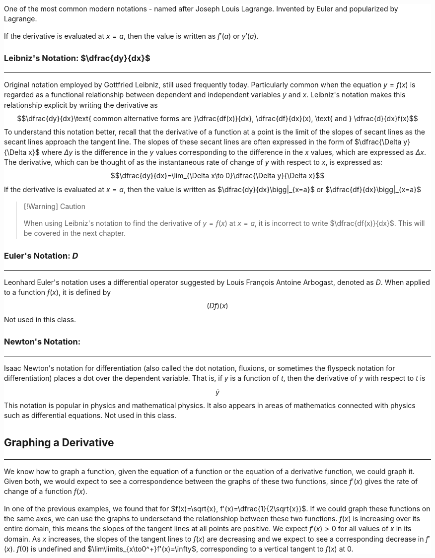 One of the most common modern notations - named after Joseph Louis Lagrange. Invented by Euler and popularized by Lagrange.

If the derivative is evaluated at $x=a$, then the value is written as $f'(a)$ or $y'(a)$.

### Leibniz's Notation: $\dfrac{dy}{dx}$
---

Original notation employed by Gottfried Leibniz, still used frequently today. Particularly common when the equation $y=f(x)$ is regarded as a functional relationship between dependent and independent variables $y$ and $x$. Leibniz's notation makes this relationship explicit by writing the derivative as $$\dfrac{dy}{dx}\text{ common alternative forms are }\dfrac{df(x)}{dx}, \dfrac{df}{dx}(x), \text{ and } \dfrac{d}{dx}f(x)$$
To understand this notation better, recall that the derivative of a function at a point is the limit of the slopes of secant lines as the secant lines approach the tangent line. The slopes of these secant lines are often expressed in the form of $\dfrac{\Delta y}{\Delta x}$ where $\Delta y$ is the difference in the $y$ values corresponding to the difference in the $x$ values, which are expressed as $\Delta x$. The derivative, which can be thought of as the instantaneous rate of change of $y$ with respect to $x$, is expressed as: $$\dfrac{dy}{dx}=\lim_{\Delta x\to 0}\dfrac{\Delta y}{\Delta x}$$
If the derivative is evaluated at $x=a$, then the value is written as $\dfrac{dy}{dx}\bigg|_{x=a}$ or $\dfrac{df}{dx}\bigg|_{x=a}$

>[!Warning] Caution
>
>When using Leibniz's notation to find the derivative of $y=f(x)$ at $x=a$, it is incorrect to write $\dfrac{df(x)}{dx}$. This will be covered in the next chapter.

### Euler's Notation: $D$
---

Leonhard Euler's notation uses a differential operator suggested by Louis François Antoine Arbogast, denoted as $D$. When applied to a function $f(x)$, it is defined by $$(Df)(x)$$ Not used in this class.

### Newton's Notation: 
---

Isaac Newton's notation for differentiation (also called the dot notation, fluxions, or sometimes the flyspeck notation for differentiation) places a dot over the dependent variable. That is, if $y$ is a function of $t$, then the derivative of $y$ with respect to $t$ is $$ẏ$$
This notation is popular in physics and mathematical physics. It also appears in areas of mathematics connected with physics such as differential equations. Not used in this class.

## Graphing a Derivative
---

We know how to graph a function, given the equation of a function or the equation of a derivative function, we could graph it. Given both, we would expect to see a correspondence between the graphs of these two functions, since $f'(x)$ gives the rate of change of a function $f(x)$.

In one of the previous examples, we found that for $f(x)=\sqrt{x}, f'(x)=\dfrac{1}{2\sqrt{x}}$. If we could graph these functions on the same axes, we can use the graphs to undersetand the relationshiop between these two functions. $f(x)$ is increasing over its entire domain, this means the slopes of the tangent lines at all points are positive. We expect $f'(x)>0$ for all values of $x$ in its domain. As $x$ increases, the slopes of the tangent lines to $f(x)$ are decreasing and we expect to see a corresponding decrease in $f'(x)$. $f(0)$ is undefined and $\lim\limits_{x\to0^+}f'(x)=\infty$, corresponding to a vertical tangent to $f(x)$ at 0.
